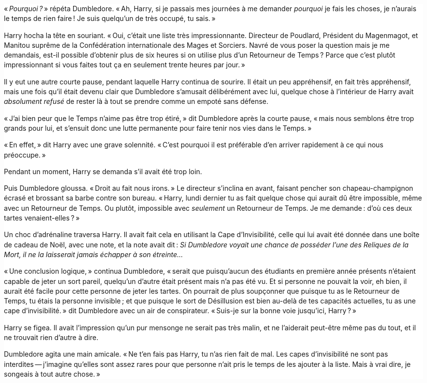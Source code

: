 « *Pourquoi ?* » répéta Dumbledore. « Ah, Harry, si je passais mes journées
à me demander *pourquoi* je fais les choses, je n’aurais le temps de
rien faire ! Je suis quelqu’un de très occupé, tu sais. »

Harry hocha la tête en souriant. « Oui, c’était une liste très
impressionnante. Directeur de Poudlard, Président du Magenmagot, et
Manitou suprême de la Confédération internationale des Mages et
Sorciers. Navré de vous poser la question mais je me demandais, est-il
possible d’obtenir plus de six heures si on utilise plus d’un Retourneur
de Temps ? Parce que c’est plutôt impressionnant si vous faites tout ça
en seulement trente heures par jour. »

Il y eut une autre courte pause, pendant laquelle Harry continua de
sourire. Il était un peu appréhensif, en fait très appréhensif, mais une
fois qu’il était devenu clair que Dumbledore s’amusait délibérément avec
lui, quelque chose à l’intérieur de Harry avait *absolument refusé* de
rester là à tout se prendre comme un empoté sans défense.

« J’ai bien peur que le Temps n’aime pas être trop étiré, » dit Dumbledore
après la courte pause, « mais nous semblons être trop grands pour lui, et
s’ensuit donc une lutte permanente pour faire tenir nos vies dans le
Temps. »

« En effet, » dit Harry avec une grave solennité. « C’est pourquoi il est
préférable d’en arriver rapidement à ce qui nous préoccupe. »

Pendant un moment, Harry se demanda s’il avait été trop loin.

Puis Dumbledore gloussa. « Droit au fait nous irons. » Le directeur
s’inclina en avant, faisant pencher son chapeau-champignon écrasé et
brossant sa barbe contre son bureau. « Harry, lundi dernier tu as fait
quelque chose qui aurait dû être impossible, même avec un Retourneur de
Temps. Ou plutôt, impossible avec *seulement* un Retourneur de Temps. Je
me demande : d’où ces deux tartes venaient-elles ? »

Un choc d’adrénaline traversa Harry. Il avait fait cela en utilisant la
Cape d’Invisibilité, celle qui lui avait été donnée dans une boîte de
cadeau de Noël, avec une note, et la note avait dit : *Si Dumbledore
voyait une chance de posséder l’une des Reliques de la Mort, il ne la
laisserait jamais échapper à son étreinte…*

« Une conclusion logique, » continua Dumbledore, « serait que puisqu’aucun
des étudiants en première année présents n’étaient capable de jeter un
sort pareil, quelqu’un d’autre était présent mais n’a pas été vu. Et si
personne ne pouvait la voir, eh bien, il aurait été facile pour cette
personne de jeter les tartes. On pourrait de plus soupçonner que puisque
tu as le Retourneur de Temps, tu étais la personne invisible ; et que
puisque le sort de Désillusion est bien au-delà de tes capacités
actuelles, tu as une cape d’invisibilité. » dit Dumbledore avec un air de
conspirateur. « Suis-je sur la bonne voie jusqu’ici, Harry ? »

Harry se figea. Il avait l’impression qu’un pur mensonge ne serait pas
très malin, et ne l’aiderait peut-être même pas du tout, et il ne
trouvait rien d’autre à dire.

Dumbledore agita une main amicale. « Ne t’en fais pas Harry, tu n’as rien
fait de mal. Les capes d’invisibilité ne sont pas interdites — j’imagine
qu’elles sont assez rares pour que personne n’ait pris le temps de les
ajouter à la liste. Mais à vrai dire, je songeais à tout autre chose. »
